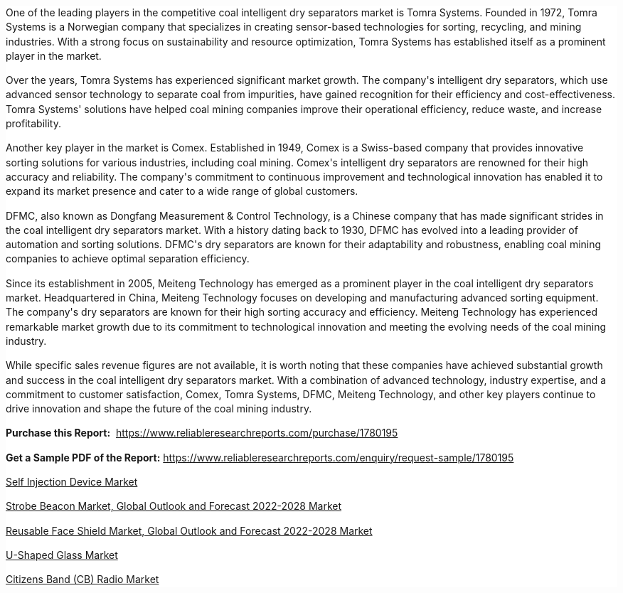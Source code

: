 <p><p>One of the leading players in the competitive coal intelligent dry separators market is Tomra Systems. Founded in 1972, Tomra Systems is a Norwegian company that specializes in creating sensor-based technologies for sorting, recycling, and mining industries. With a strong focus on sustainability and resource optimization, Tomra Systems has established itself as a prominent player in the market.</p><p>Over the years, Tomra Systems has experienced significant market growth. The company's intelligent dry separators, which use advanced sensor technology to separate coal from impurities, have gained recognition for their efficiency and cost-effectiveness. Tomra Systems' solutions have helped coal mining companies improve their operational efficiency, reduce waste, and increase profitability.</p><p>Another key player in the market is Comex. Established in 1949, Comex is a Swiss-based company that provides innovative sorting solutions for various industries, including coal mining. Comex's intelligent dry separators are renowned for their high accuracy and reliability. The company's commitment to continuous improvement and technological innovation has enabled it to expand its market presence and cater to a wide range of global customers.</p><p>DFMC, also known as Dongfang Measurement & Control Technology, is a Chinese company that has made significant strides in the coal intelligent dry separators market. With a history dating back to 1930, DFMC has evolved into a leading provider of automation and sorting solutions. DFMC's dry separators are known for their adaptability and robustness, enabling coal mining companies to achieve optimal separation efficiency.</p><p>Since its establishment in 2005, Meiteng Technology has emerged as a prominent player in the coal intelligent dry separators market. Headquartered in China, Meiteng Technology focuses on developing and manufacturing advanced sorting equipment. The company's dry separators are known for their high sorting accuracy and efficiency. Meiteng Technology has experienced remarkable market growth due to its commitment to technological innovation and meeting the evolving needs of the coal mining industry.</p><p>While specific sales revenue figures are not available, it is worth noting that these companies have achieved substantial growth and success in the coal intelligent dry separators market. With a combination of advanced technology, industry expertise, and a commitment to customer satisfaction, Comex, Tomra Systems, DFMC, Meiteng Technology, and other key players continue to drive innovation and shape the future of the coal mining industry.</p></p>
<p><strong>Purchase this Report:</strong>&nbsp;&nbsp;<a href="https://www.reliableresearchreports.com/purchase/1780195">https://www.reliableresearchreports.com/purchase/1780195</a></p>
<p></p>
<p><strong>Get a Sample PDF of the Report:</strong>&nbsp;<a href="https://www.reliableresearchreports.com/enquiry/request-sample/1780195">https://www.reliableresearchreports.com/enquiry/request-sample/1780195</a></p>
<p><p><a href="https://www.linkedin.com/pulse/self-injection-device-market-insights-players-forecast-uvxpe/">Self Injection Device Market</a></p><p><a href="https://medium.com/@adiroy75486/strobe-beacon-market-global-outlook-and-forecast-2022-2028-market-size-market-outlook-and-market-19f88520f576">Strobe Beacon Market, Global Outlook and Forecast 2022-2028 Market</a></p><p><a href="https://medium.com/@azadyoi012547/reusable-face-shield-market-global-outlook-and-forecast-2022-2028-market-insight-market-trends-2a202a3aa1a2">Reusable Face Shield Market, Global Outlook and Forecast 2022-2028 Market</a></p><p><a href="https://github.com/Paul14Anderson63/Market-Research-Report-List-1/blob/main/u-shaped-glass-market.md">U-Shaped Glass Market</a></p><p><a href="https://github.com/dringals/Market-Research-Report-List-1/blob/main/citizens-band-cb-radio-market.md">Citizens Band (CB) Radio Market</a></p></p>